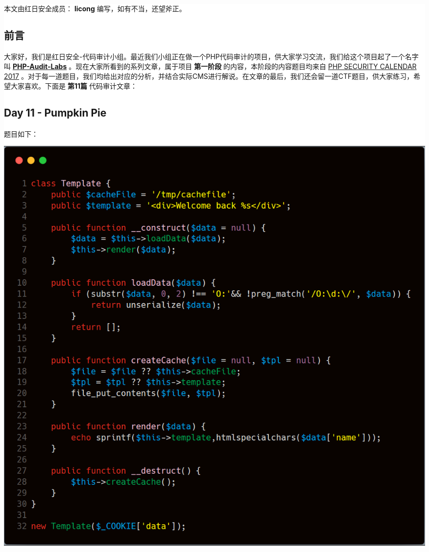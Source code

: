 本文由红日安全成员： **licong** 编写，如有不当，还望斧正。

## 前言

大家好，我们是红日安全-代码审计小组。最近我们小组正在做一个PHP代码审计的项目，供大家学习交流，我们给这个项目起了一个名字叫 [**PHP-Audit-Labs**](https://github.com/hongriSec/PHP-Audit-Labs) 。现在大家所看到的系列文章，属于项目 **第一阶段** 的内容，本阶段的内容题目均来自 [PHP SECURITY CALENDAR 2017](https://www.ripstech.com/php-security-calendar-2017/) 。对于每一道题目，我们均给出对应的分析，并结合实际CMS进行解说。在文章的最后，我们还会留一道CTF题目，供大家练习，希望大家喜欢。下面是 **第11篇** 代码审计文章：

## Day 11 - Pumpkin Pie

题目如下：

![](CTF%20总结/PHP-Audit-Labs/Part1/Day11/files/1.png)
